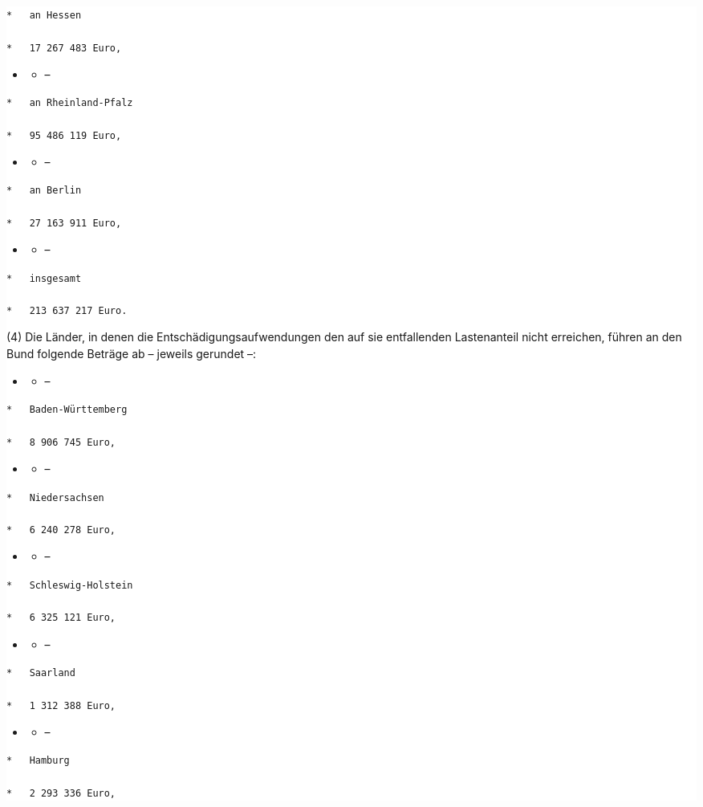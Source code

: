     *   an Hessen

    *   17 267 483 Euro,


*    *   –

    *   an Rheinland-Pfalz

    *   95 486 119 Euro,


*    *   –

    *   an Berlin

    *   27 163 911 Euro,


*    *   –

    *   insgesamt

    *   213 637 217 Euro.




(4) Die Länder, in denen die Entschädigungsaufwendungen den auf sie
entfallenden Lastenanteil nicht erreichen, führen an den Bund folgende
Beträge ab
– jeweils gerundet –:

*    *   –

    *   Baden-Württemberg

    *   8 906 745 Euro,


*    *   –

    *   Niedersachsen

    *   6 240 278 Euro,


*    *   –

    *   Schleswig-Holstein

    *   6 325 121 Euro,


*    *   –

    *   Saarland

    *   1 312 388 Euro,


*    *   –

    *   Hamburg

    *   2 293 336 Euro,

